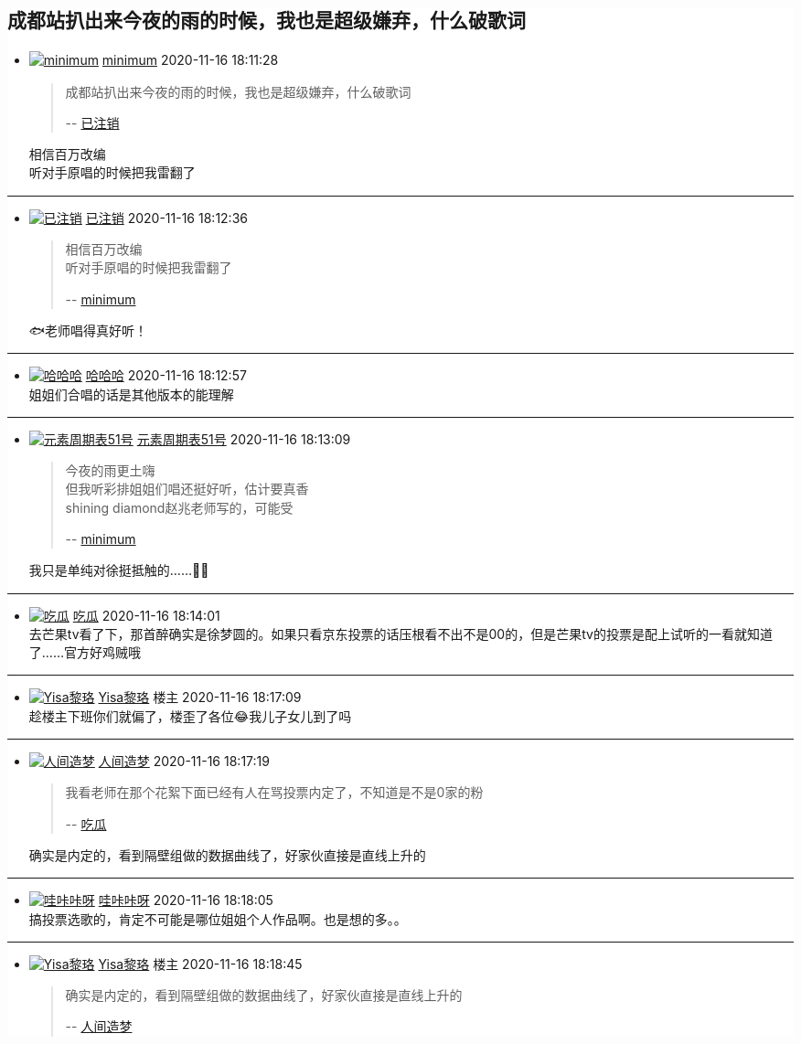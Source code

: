   成都站扒出来今夜的雨的时候，我也是超级嫌弃，什么破歌词  
---
* [![minimum](../../image/icon/u218236166-1.jpg)](https://www.douban.com/people/218236166/)    [minimum](https://www.douban.com/people/218236166/)    2020-11-16 18:11:28  
  >成都站扒出来今夜的雨的时候，我也是超级嫌弃，什么破歌词  
  >
  >-- [已注销](https://www.douban.com/people/187860590/)  
  
  相信百万改编  
  听对手原唱的时候把我雷翻了  
---
* [![已注销](../../image/icon/u187860590-7.jpg)](https://www.douban.com/people/187860590/)    [已注销](https://www.douban.com/people/187860590/)    2020-11-16 18:12:36  
  >相信百万改编  
  >听对手原唱的时候把我雷翻了  
  >
  >-- [minimum](https://www.douban.com/people/218236166/)  
  
  🐟老师唱得真好听！  
---
* [![哈哈哈](../../image/icon/user_normal.jpg)](https://www.douban.com/people/167405019/)    [哈哈哈](https://www.douban.com/people/167405019/)    2020-11-16 18:12:57  
  姐姐们合唱的话是其他版本的能理解  
---
* [![元素周期表51号](../../image/icon/u199280408-3.jpg)](https://www.douban.com/people/199280408/)    [元素周期表51号](https://www.douban.com/people/199280408/)    2020-11-16 18:13:09  
  >今夜的雨更土嗨  
  >但我听彩排姐姐们唱还挺好听，估计要真香  
  >shining diamond赵兆老师写的，可能受  
  >
  >-- [minimum](https://www.douban.com/people/218236166/)  
  
  我只是单纯对徐挺抵触的……🤷‍♀️  
---
* [![吃瓜](../../image/icon/u219893584-2.jpg)](https://www.douban.com/people/219893584/)    [吃瓜](https://www.douban.com/people/219893584/)    2020-11-16 18:14:01  
  去芒果tv看了下，那首醉确实是徐梦圆的。如果只看京东投票的话压根看不出不是00的，但是芒果tv的投票是配上试听的一看就知道了……官方好鸡贼哦  
---
* [![Yisa黎珞](../../image/icon/u217273308-1.jpg)](https://www.douban.com/people/217273308/)    [Yisa黎珞](https://www.douban.com/people/217273308/)    楼主    2020-11-16 18:17:09  
  趁楼主下班你们就偏了，楼歪了各位😂我儿子女儿到了吗  
---
* [![人间造梦](../../image/icon/u205824373-4.jpg)](https://www.douban.com/people/205824373/)    [人间造梦](https://www.douban.com/people/205824373/)    2020-11-16 18:17:19  
  >我看老师在那个花絮下面已经有人在骂投票内定了，不知道是不是0家的粉  
  >
  >-- [吃瓜](https://www.douban.com/people/219893584/)  
  
  确实是内定的，看到隔壁组做的数据曲线了，好家伙直接是直线上升的  
---
* [![哇咔咔呀](../../image/icon/u213342632-5.jpg)](https://www.douban.com/people/213342632/)    [哇咔咔呀](https://www.douban.com/people/213342632/)    2020-11-16 18:18:05  
  搞投票选歌的，肯定不可能是哪位姐姐个人作品啊。也是想的多。。  
---
* [![Yisa黎珞](../../image/icon/u217273308-1.jpg)](https://www.douban.com/people/217273308/)    [Yisa黎珞](https://www.douban.com/people/217273308/)    楼主    2020-11-16 18:18:45  
  >确实是内定的，看到隔壁组做的数据曲线了，好家伙直接是直线上升的  
  >
  >-- [人间造梦](https://www.douban.com/people/205824373/)  
  